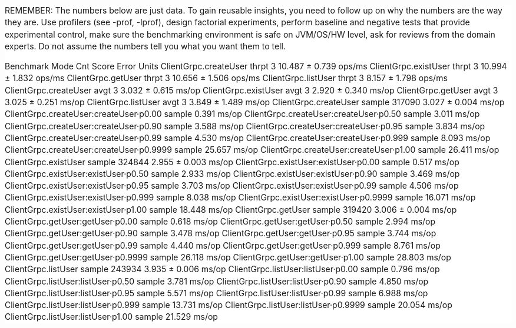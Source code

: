 REMEMBER: The numbers below are just data. To gain reusable insights, you need to follow up on
why the numbers are the way they are. Use profilers (see -prof, -lprof), design factorial
experiments, perform baseline and negative tests that provide experimental control, make sure
the benchmarking environment is safe on JVM/OS/HW level, ask for reviews from the domain experts.
Do not assume the numbers tell you what you want them to tell.

Benchmark                                   Mode     Cnt   Score   Error   Units
ClientGrpc.createUser                      thrpt       3  10.487 ± 0.739  ops/ms
ClientGrpc.existUser                       thrpt       3  10.994 ± 1.832  ops/ms
ClientGrpc.getUser                         thrpt       3  10.656 ± 1.506  ops/ms
ClientGrpc.listUser                        thrpt       3   8.157 ± 1.798  ops/ms
ClientGrpc.createUser                       avgt       3   3.032 ± 0.615   ms/op
ClientGrpc.existUser                        avgt       3   2.920 ± 0.340   ms/op
ClientGrpc.getUser                          avgt       3   3.025 ± 0.251   ms/op
ClientGrpc.listUser                         avgt       3   3.849 ± 1.489   ms/op
ClientGrpc.createUser                     sample  317090   3.027 ± 0.004   ms/op
ClientGrpc.createUser:createUser·p0.00    sample           0.391           ms/op
ClientGrpc.createUser:createUser·p0.50    sample           3.011           ms/op
ClientGrpc.createUser:createUser·p0.90    sample           3.588           ms/op
ClientGrpc.createUser:createUser·p0.95    sample           3.834           ms/op
ClientGrpc.createUser:createUser·p0.99    sample           4.530           ms/op
ClientGrpc.createUser:createUser·p0.999   sample           8.093           ms/op
ClientGrpc.createUser:createUser·p0.9999  sample          25.657           ms/op
ClientGrpc.createUser:createUser·p1.00    sample          26.411           ms/op
ClientGrpc.existUser                      sample  324844   2.955 ± 0.003   ms/op
ClientGrpc.existUser:existUser·p0.00      sample           0.517           ms/op
ClientGrpc.existUser:existUser·p0.50      sample           2.933           ms/op
ClientGrpc.existUser:existUser·p0.90      sample           3.469           ms/op
ClientGrpc.existUser:existUser·p0.95      sample           3.703           ms/op
ClientGrpc.existUser:existUser·p0.99      sample           4.506           ms/op
ClientGrpc.existUser:existUser·p0.999     sample           8.038           ms/op
ClientGrpc.existUser:existUser·p0.9999    sample          16.071           ms/op
ClientGrpc.existUser:existUser·p1.00      sample          18.448           ms/op
ClientGrpc.getUser                        sample  319420   3.006 ± 0.004   ms/op
ClientGrpc.getUser:getUser·p0.00          sample           0.618           ms/op
ClientGrpc.getUser:getUser·p0.50          sample           2.994           ms/op
ClientGrpc.getUser:getUser·p0.90          sample           3.478           ms/op
ClientGrpc.getUser:getUser·p0.95          sample           3.744           ms/op
ClientGrpc.getUser:getUser·p0.99          sample           4.440           ms/op
ClientGrpc.getUser:getUser·p0.999         sample           8.761           ms/op
ClientGrpc.getUser:getUser·p0.9999        sample          26.118           ms/op
ClientGrpc.getUser:getUser·p1.00          sample          28.803           ms/op
ClientGrpc.listUser                       sample  243934   3.935 ± 0.006   ms/op
ClientGrpc.listUser:listUser·p0.00        sample           0.796           ms/op
ClientGrpc.listUser:listUser·p0.50        sample           3.781           ms/op
ClientGrpc.listUser:listUser·p0.90        sample           4.850           ms/op
ClientGrpc.listUser:listUser·p0.95        sample           5.571           ms/op
ClientGrpc.listUser:listUser·p0.99        sample           6.988           ms/op
ClientGrpc.listUser:listUser·p0.999       sample          13.731           ms/op
ClientGrpc.listUser:listUser·p0.9999      sample          20.054           ms/op
ClientGrpc.listUser:listUser·p1.00        sample          21.529           ms/op

